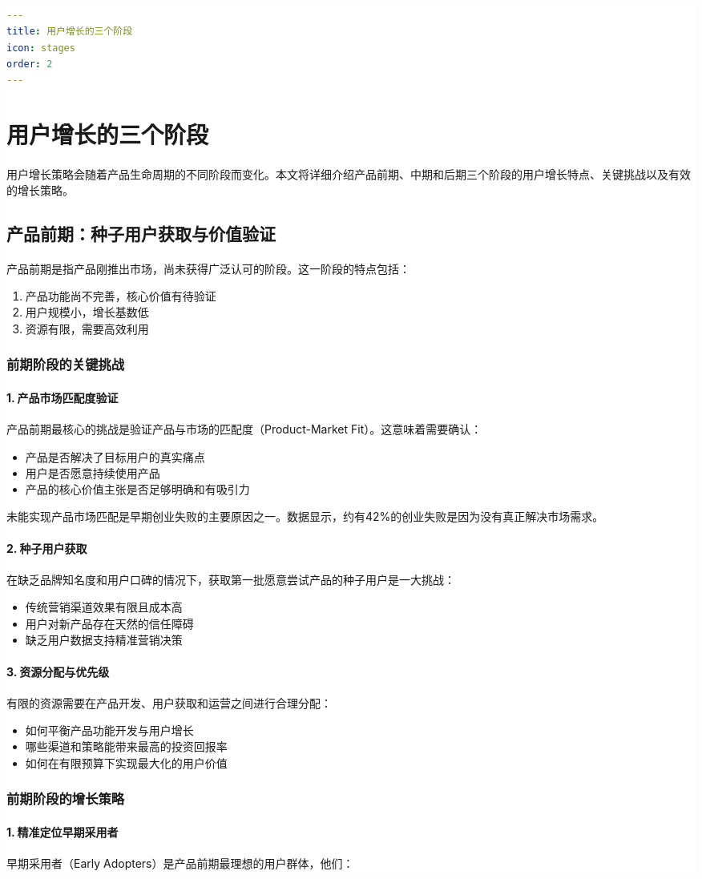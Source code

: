 ```yaml
---
title: 用户增长的三个阶段
icon: stages
order: 2
---
```


# 用户增长的三个阶段

用户增长策略会随着产品生命周期的不同阶段而变化。本文将详细介绍产品前期、中期和后期三个阶段的用户增长特点、关键挑战以及有效的增长策略。

## 产品前期：种子用户获取与价值验证

产品前期是指产品刚推出市场，尚未获得广泛认可的阶段。这一阶段的特点包括：

1. 产品功能尚不完善，核心价值有待验证
2. 用户规模小，增长基数低
3. 资源有限，需要高效利用

### 前期阶段的关键挑战

#### 1. 产品市场匹配度验证

产品前期最核心的挑战是验证产品与市场的匹配度（Product-Market Fit）。这意味着需要确认：

- 产品是否解决了目标用户的真实痛点
- 用户是否愿意持续使用产品
- 产品的核心价值主张是否足够明确和有吸引力

未能实现产品市场匹配是早期创业失败的主要原因之一。数据显示，约有42%的创业失败是因为没有真正解决市场需求。

#### 2. 种子用户获取

在缺乏品牌知名度和用户口碑的情况下，获取第一批愿意尝试产品的种子用户是一大挑战：

- 传统营销渠道效果有限且成本高
- 用户对新产品存在天然的信任障碍
- 缺乏用户数据支持精准营销决策

#### 3. 资源分配与优先级

有限的资源需要在产品开发、用户获取和运营之间进行合理分配：

- 如何平衡产品功能开发与用户增长
- 哪些渠道和策略能带来最高的投资回报率
- 如何在有限预算下实现最大化的用户价值

### 前期阶段的增长策略

#### 1. 精准定位早期采用者

早期采用者（Early Adopters）是产品前期最理想的用户群体，他们：
